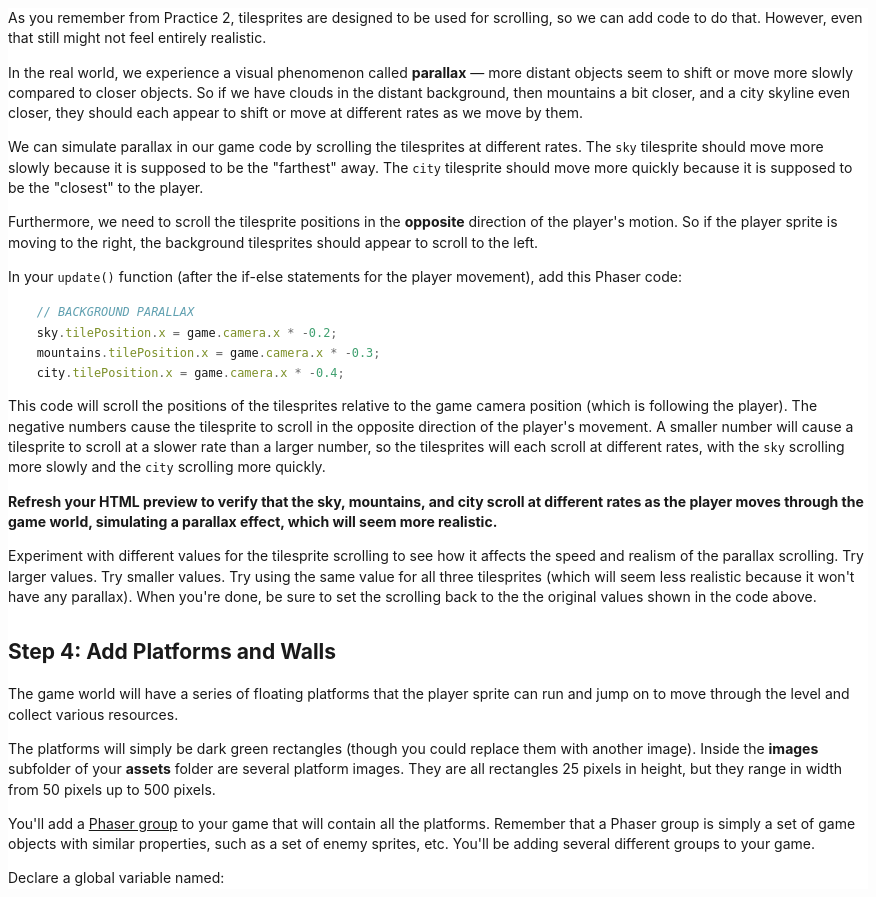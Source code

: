 As you remember from Practice 2, tilesprites are designed to be used for scrolling, so we can add code to do that. However, even that still might not feel entirely realistic.

In the real world, we experience a visual phenomenon called **parallax** — more distant objects seem to shift or move more slowly compared to closer objects. So if we have clouds in the distant background, then mountains a bit closer, and a city skyline even closer, they should each appear to shift or move at different rates as we move by them.

We can simulate parallax in our game code by scrolling the tilesprites at different rates. The `sky` tilesprite should move more slowly because it is supposed to be the "farthest" away. The `city` tilesprite should move more quickly because it is supposed to be the "closest" to the player.

Furthermore, we need to scroll the tilesprite positions in the **opposite** direction of the player's motion. So if the player sprite is moving to the right, the background tilesprites should appear to scroll to the left.

In your `update()` function \(after the if-else statements for the player movement\), add this Phaser code:

```javascript
    // BACKGROUND PARALLAX    
    sky.tilePosition.x = game.camera.x * -0.2;
    mountains.tilePosition.x = game.camera.x * -0.3;
    city.tilePosition.x = game.camera.x * -0.4;
```

This code will scroll the positions of the tilesprites relative to the game camera position \(which is following the player\). The negative numbers cause the tilesprite to scroll in the opposite direction of the player's movement. A smaller number will cause a tilesprite to scroll at a slower rate than a larger number, so the tilesprites will each scroll at different rates, with the `sky` scrolling more slowly and the `city` scrolling more quickly.

**Refresh your HTML preview to verify that the sky, mountains, and city scroll at different rates as the player moves through the game world, simulating a parallax effect, which will seem more realistic.**

Experiment with different values for the tilesprite scrolling to see how it affects the speed and realism of the parallax scrolling. Try larger values. Try smaller values. Try using the same value for all three tilesprites \(which will seem less realistic because it won't have any parallax\). When you're done, be sure to set the scrolling back to the the original values shown in the code above.

## Step 4: Add Platforms and Walls

The game world will have a series of floating platforms that the player sprite can run and jump on to move through the level and collect various resources.

The platforms will simply be dark green rectangles \(though you could replace them with another image\). Inside the **images** subfolder of your **assets** folder are several platform images. They are all rectangles 25 pixels in height, but they range in width from 50 pixels up to 500 pixels.

You'll add a [Phaser group](https://photonstorm.github.io/phaser-ce/Phaser.Group.html) to your game that will contain all the platforms. Remember that a Phaser group is simply a set of game objects with similar properties, such as a set of enemy sprites, etc. You'll be adding several different groups to your game.

Declare a global variable named:
